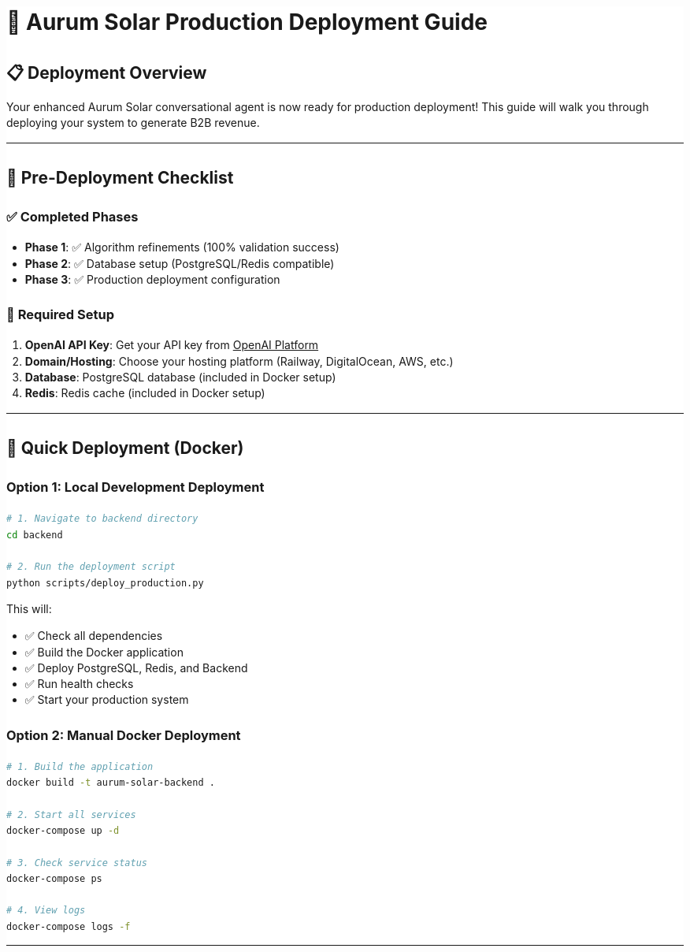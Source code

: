 # 🚀 Aurum Solar Production Deployment Guide

## 📋 **Deployment Overview**

Your enhanced Aurum Solar conversational agent is now ready for production deployment! This guide will walk you through deploying your system to generate B2B revenue.

---

## 🎯 **Pre-Deployment Checklist**

### ✅ **Completed Phases**
- **Phase 1**: ✅ Algorithm refinements (100% validation success)
- **Phase 2**: ✅ Database setup (PostgreSQL/Redis compatible)
- **Phase 3**: ✅ Production deployment configuration

### 🔧 **Required Setup**
1. **OpenAI API Key**: Get your API key from [OpenAI Platform](https://platform.openai.com/)
2. **Domain/Hosting**: Choose your hosting platform (Railway, DigitalOcean, AWS, etc.)
3. **Database**: PostgreSQL database (included in Docker setup)
4. **Redis**: Redis cache (included in Docker setup)

---

## 🚀 **Quick Deployment (Docker)**

### **Option 1: Local Development Deployment**

```bash
# 1. Navigate to backend directory
cd backend

# 2. Run the deployment script
python scripts/deploy_production.py
```

This will:
- ✅ Check all dependencies
- ✅ Build the Docker application
- ✅ Deploy PostgreSQL, Redis, and Backend
- ✅ Run health checks
- ✅ Start your production system

### **Option 2: Manual Docker Deployment**

```bash
# 1. Build the application
docker build -t aurum-solar-backend .

# 2. Start all services
docker-compose up -d

# 3. Check service status
docker-compose ps

# 4. View logs
docker-compose logs -f
```

---